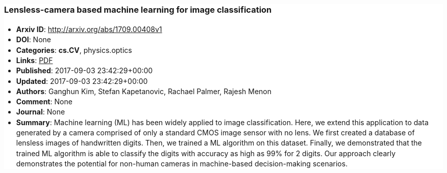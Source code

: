 

### Lensless-camera based machine learning for image classification
- **Arxiv ID**: http://arxiv.org/abs/1709.00408v1
- **DOI**: None
- **Categories**: **cs.CV**, physics.optics
- **Links**: [PDF](http://arxiv.org/pdf/1709.00408v1)
- **Published**: 2017-09-03 23:42:29+00:00
- **Updated**: 2017-09-03 23:42:29+00:00
- **Authors**: Ganghun Kim, Stefan Kapetanovic, Rachael Palmer, Rajesh Menon
- **Comment**: None
- **Journal**: None
- **Summary**: Machine learning (ML) has been widely applied to image classification. Here, we extend this application to data generated by a camera comprised of only a standard CMOS image sensor with no lens. We first created a database of lensless images of handwritten digits. Then, we trained a ML algorithm on this dataset. Finally, we demonstrated that the trained ML algorithm is able to classify the digits with accuracy as high as 99% for 2 digits. Our approach clearly demonstrates the potential for non-human cameras in machine-based decision-making scenarios.



